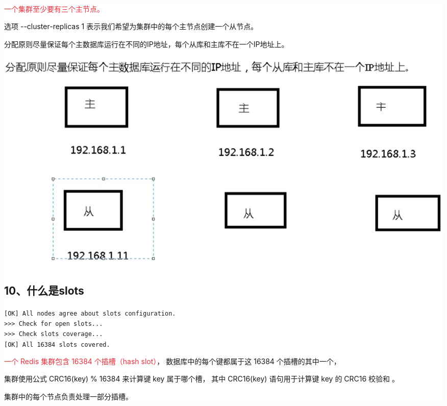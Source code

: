 
<font style="color:#E8323C;">一个集群至少要有三个主节点。</font>



选项 --cluster-replicas 1 表示我们希望为集群中的每个主节点创建一个从节点。



分配原则尽量保证每个主数据库运行在不同的IP地址，每个从库和主库不在一个IP地址上。



![image-20220125215353700.png](./img/JxGWt12eUH5tZLw4/1643125737903-f1fd5c2f-171a-4045-bba3-d05059331eb6-045723.png)



## 10、什么是slots


```plain
[OK] All nodes agree about slots configuration.
>>> Check for open slots...
>>> Check slots coverage...
[OK] All 16384 slots covered.
```



<font style="color:#E8323C;">一个 Redis 集群包含 16384 个插槽（hash slot）</font>， 数据库中的每个键都属于这 16384 个插槽的其中一个，



集群使用公式 CRC16(key) % 16384 来计算键 key 属于哪个槽， 其中 CRC16(key) 语句用于计算键 key 的 CRC16 校验和 。



集群中的每个节点负责处理一部分插槽。

